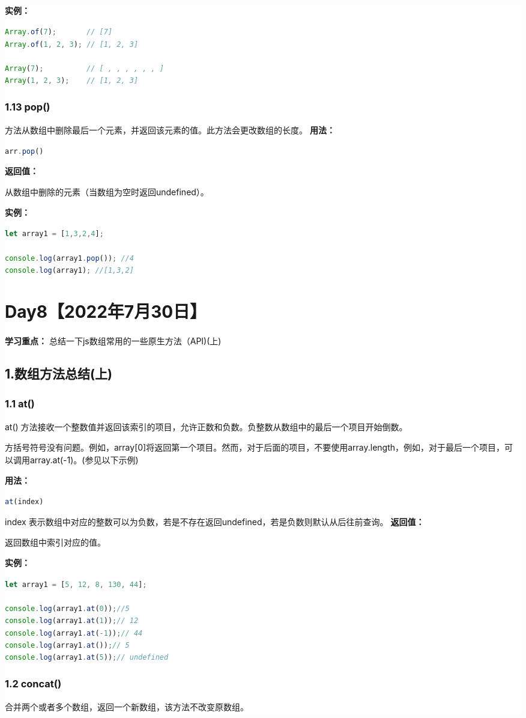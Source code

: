 **实例：**
```js
Array.of(7);       // [7]
Array.of(1, 2, 3); // [1, 2, 3]

Array(7);          // [ , , , , , , ]
Array(1, 2, 3);    // [1, 2, 3]

```
### 1.13 pop()
方法从数组中删除最后一个元素，并返回该元素的值。此方法会更改数组的长度。
**用法：**
```js
arr.pop()
```
**返回值：**

从数组中删除的元素（当数组为空时返回undefined）。

**实例：**
```js
let array1 = [1,3,2,4];

console.log(array1.pop()); //4   
console.log(array1); //[1,3,2]
```

# Day8【2022年7月30日】 
**学习重点：** 总结一下js数组常用的一些原生方法（API)(上)
## 1.数组方法总结(上)
###  1.1 at()
at() 方法接收一个整数值并返回该索引的项目，允许正数和负数。负整数从数组中的最后一个项目开始倒数。

方括号符号没有问题。例如，array[0]将返回第一个项目。然而，对于后面的项目，不要使用array.length，例如，对于最后一个项目，可以调用array.at(-1)。(参见以下示例)

**用法：**
```js
at(index)
```
index 表示数组中对应的整数可以为负数，若是不存在返回undefined，若是负数则默认从后往前查询。
**返回值：**

返回数组中索引对应的值。

**实例：**
```js
let array1 = [5, 12, 8, 130, 44];

console.log(array1.at(0));//5
console.log(array1.at(1));// 12
console.log(array1.at(-1));// 44
console.log(array1.at());// 5
console.log(array1.at(5));// undefined
```
### 1.2 concat()
合并两个或者多个数组，返回一个新数组，该方法不改变原数组。
